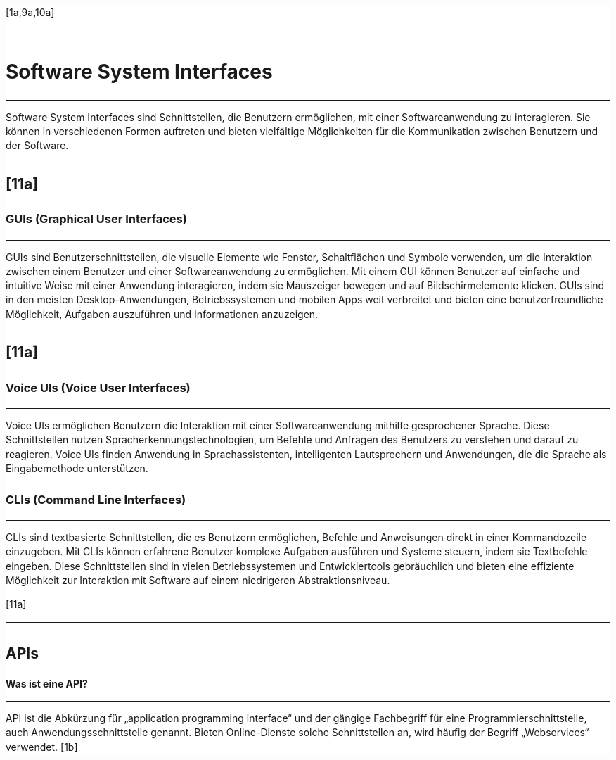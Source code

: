 [1a,9a,10a]

---

# Software System Interfaces
***
Software System Interfaces sind Schnittstellen, die Benutzern ermöglichen, mit einer Softwareanwendung zu interagieren. Sie können in verschiedenen Formen auftreten und bieten vielfältige Möglichkeiten für die Kommunikation zwischen Benutzern und der Software.

[11a]
---

### GUIs (Graphical User Interfaces)
***
GUIs sind Benutzerschnittstellen, die visuelle Elemente wie Fenster, Schaltflächen und Symbole verwenden, um die Interaktion zwischen einem Benutzer und einer Softwareanwendung zu ermöglichen. Mit einem GUI können Benutzer auf einfache und intuitive Weise mit einer Anwendung interagieren, indem sie Mauszeiger bewegen und auf Bildschirmelemente klicken. GUIs sind in den meisten Desktop-Anwendungen, Betriebssystemen und mobilen Apps weit verbreitet und bieten eine benutzerfreundliche Möglichkeit, Aufgaben auszuführen und Informationen anzuzeigen.

[11a]
---

### Voice UIs (Voice User Interfaces)
***
Voice UIs ermöglichen Benutzern die Interaktion mit einer Softwareanwendung mithilfe gesprochener Sprache. Diese Schnittstellen nutzen Spracherkennungstechnologien, um Befehle und Anfragen des Benutzers zu verstehen und darauf zu reagieren. Voice UIs finden Anwendung in Sprachassistenten, intelligenten Lautsprechern und Anwendungen, die die Sprache als Eingabemethode unterstützen.

### CLIs (Command Line Interfaces)
***
CLIs sind textbasierte Schnittstellen, die es Benutzern ermöglichen, Befehle und Anweisungen direkt in einer Kommandozeile einzugeben. Mit CLIs können erfahrene Benutzer komplexe Aufgaben ausführen und Systeme steuern, indem sie Textbefehle eingeben. Diese Schnittstellen sind in vielen Betriebssystemen und Entwicklertools gebräuchlich und bieten eine effiziente Möglichkeit zur Interaktion mit Software auf einem niedrigeren Abstraktionsniveau.

[11a]

---
## APIs

**Was ist eine API?**
***
API ist die Abkürzung für „application programming interface“ und der gängige Fachbegriff für eine Programmierschnittstelle, auch Anwendungsschnittstelle genannt. Bieten Online-Dienste solche Schnittstellen an, wird häufig der Begriff „Webservices“ verwendet.
[1b]
